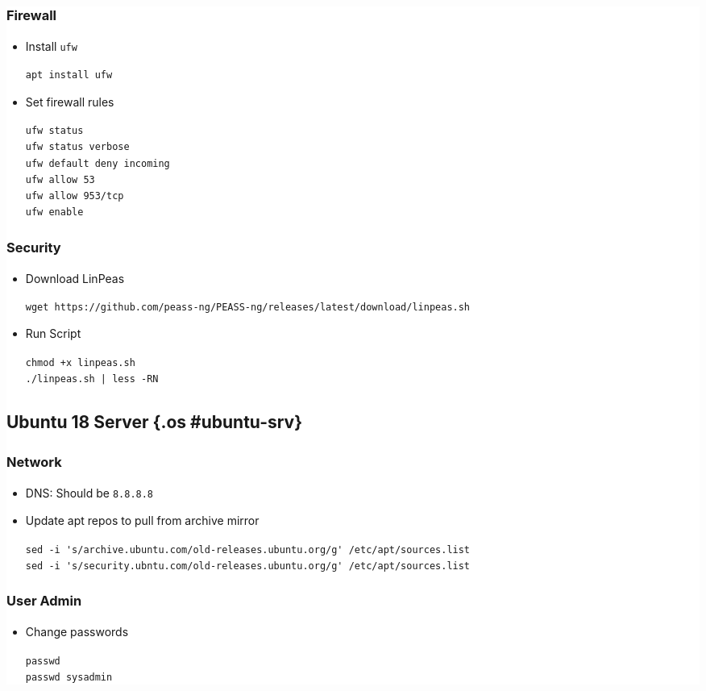 ### Firewall

- Install `ufw`

    ```
    apt install ufw
    ```

- Set firewall rules

    ```
    ufw status
    ufw status verbose
    ufw default deny incoming
    ufw allow 53
    ufw allow 953/tcp
    ufw enable
    ```

### Security

- Download LinPeas

    ```
    wget https://github.com/peass-ng/PEASS-ng/releases/latest/download/linpeas.sh
    ```

- Run Script

    ```
    chmod +x linpeas.sh
    ./linpeas.sh | less -RN
    ```

## **Ubuntu 18 Server** {.os #ubuntu-srv}

### Network

- DNS: Should be `8.8.8.8`

- Update apt repos to pull from archive mirror 

    ```
    sed -i 's/archive.ubuntu.com/old-releases.ubuntu.org/g' /etc/apt/sources.list
    sed -i 's/security.ubntu.com/old-releases.ubuntu.org/g' /etc/apt/sources.list
    ```

### User Admin

- Change passwords
    
    ```
    passwd
    passwd sysadmin
    ```
